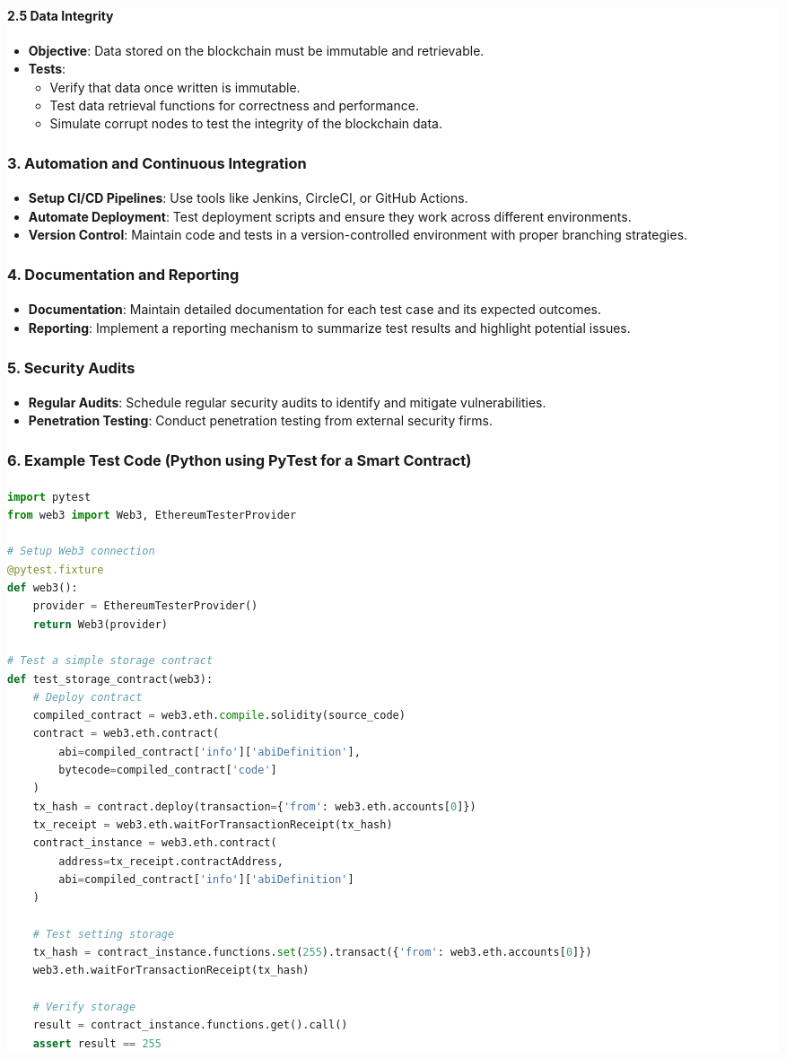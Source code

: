 #### 2.5 Data Integrity
- **Objective**: Data stored on the blockchain must be immutable and retrievable.
- **Tests**:
  - Verify that data once written is immutable.
  - Test data retrieval functions for correctness and performance.
  - Simulate corrupt nodes to test the integrity of the blockchain data.

### 3. Automation and Continuous Integration

- **Setup CI/CD Pipelines**: Use tools like Jenkins, CircleCI, or GitHub Actions.
- **Automate Deployment**: Test deployment scripts and ensure they work across different environments.
- **Version Control**: Maintain code and tests in a version-controlled environment with proper branching strategies.

### 4. Documentation and Reporting

- **Documentation**: Maintain detailed documentation for each test case and its expected outcomes.
- **Reporting**: Implement a reporting mechanism to summarize test results and highlight potential issues.

### 5. Security Audits

- **Regular Audits**: Schedule regular security audits to identify and mitigate vulnerabilities.
- **Penetration Testing**: Conduct penetration testing from external security firms.

### 6. Example Test Code (Python using PyTest for a Smart Contract)

```python
import pytest
from web3 import Web3, EthereumTesterProvider

# Setup Web3 connection
@pytest.fixture
def web3():
    provider = EthereumTesterProvider()
    return Web3(provider)

# Test a simple storage contract
def test_storage_contract(web3):
    # Deploy contract
    compiled_contract = web3.eth.compile.solidity(source_code)
    contract = web3.eth.contract(
        abi=compiled_contract['info']['abiDefinition'],
        bytecode=compiled_contract['code']
    )
    tx_hash = contract.deploy(transaction={'from': web3.eth.accounts[0]})
    tx_receipt = web3.eth.waitForTransactionReceipt(tx_hash)
    contract_instance = web3.eth.contract(
        address=tx_receipt.contractAddress,
        abi=compiled_contract['info']['abiDefinition']
    )

    # Test setting storage
    tx_hash = contract_instance.functions.set(255).transact({'from': web3.eth.accounts[0]})
    web3.eth.waitForTransactionReceipt(tx_hash)

    # Verify storage
    result = contract_instance.functions.get().call()
    assert result == 255
```
